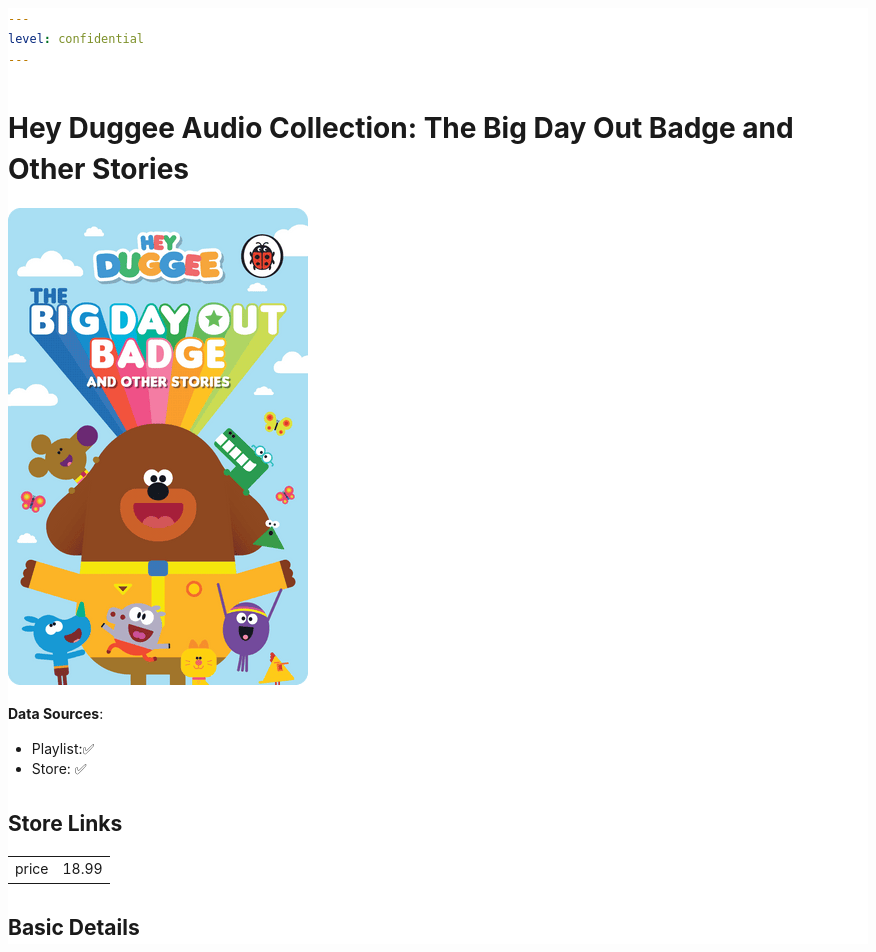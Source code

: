 ```yaml
---
level: confidential
---
```

# Hey Duggee Audio Collection: The Big Day Out Badge and Other Stories

![card_[cg1Ee].png](../../img/cards/card_[cg1Ee].png)

**Data Sources**: 

- Playlist:✅
- Store: ✅


## Store Links

|  |  |
| - | - |
| price | 18.99 |


## Basic Details
